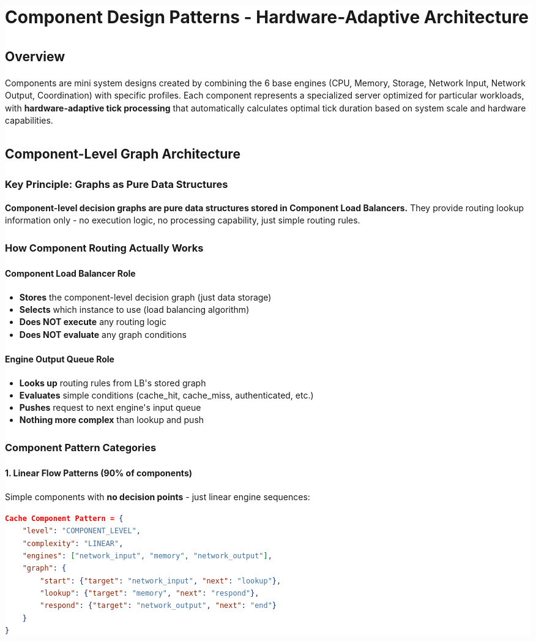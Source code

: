 # Component Design Patterns - Hardware-Adaptive Architecture

## Overview

Components are mini system designs created by combining the 6 base engines (CPU, Memory, Storage, Network Input, Network Output, Coordination) with specific profiles. Each component represents a specialized server optimized for particular workloads, with **hardware-adaptive tick processing** that automatically calculates optimal tick duration based on system scale and hardware capabilities.

## Component-Level Graph Architecture

### Key Principle: Graphs as Pure Data Structures
**Component-level decision graphs are pure data structures stored in Component Load Balancers.** They provide routing lookup information only - no execution logic, no processing capability, just simple routing rules.

### How Component Routing Actually Works

#### **Component Load Balancer Role**
- **Stores** the component-level decision graph (just data storage)
- **Selects** which instance to use (load balancing algorithm)
- **Does NOT execute** any routing logic
- **Does NOT evaluate** any graph conditions

#### **Engine Output Queue Role**
- **Looks up** routing rules from LB's stored graph
- **Evaluates** simple conditions (cache_hit, cache_miss, authenticated, etc.)
- **Pushes** request to next engine's input queue
- **Nothing more complex** than lookup and push

### Component Pattern Categories

#### **1. Linear Flow Patterns (90% of components)**
Simple components with **no decision points** - just linear engine sequences:

```json
Cache Component Pattern = {
    "level": "COMPONENT_LEVEL",
    "complexity": "LINEAR",
    "engines": ["network_input", "memory", "network_output"],
    "graph": {
        "start": {"target": "network_input", "next": "lookup"},
        "lookup": {"target": "memory", "next": "respond"},
        "respond": {"target": "network_output", "next": "end"}
    }
}
```

